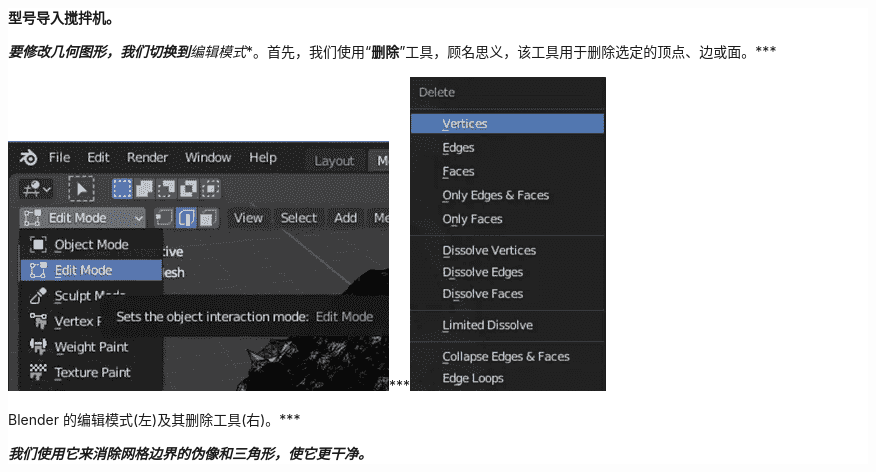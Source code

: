 ****型号导入搅拌机。****

***要修改几何图形，我们切换到**编辑模式**。首先，我们使用“**删除**”工具，顾名思义，该工具用于删除选定的顶点、边或面。***

***![](img/5dd3f33b92d7306916e45995ab4305ee.png)******![](img/dfbc5a5cd0530f998595f1ec27b4cdb8.png)

Blender 的编辑模式(左)及其删除工具(右)。*** 

***我们使用它来消除网格边界的伪像和三角形，使它更干净。***
